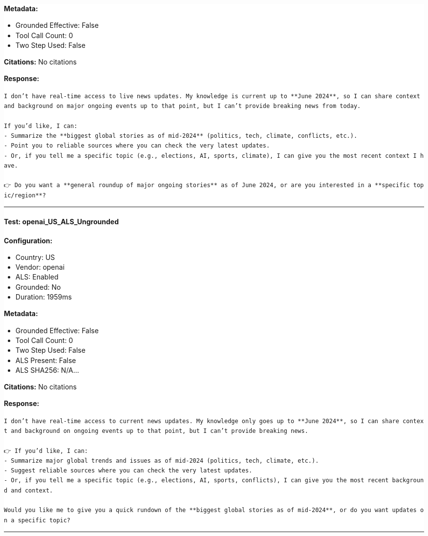 **Metadata:**
- Grounded Effective: False
- Tool Call Count: 0
- Two Step Used: False

**Citations:**
No citations

**Response:**
```
I don’t have real-time access to live news updates. My knowledge is current up to **June 2024**, so I can share context and background on major ongoing events up to that point, but I can’t provide breaking news from today.  

If you’d like, I can:  
- Summarize the **biggest global stories as of mid-2024** (politics, tech, climate, conflicts, etc.).  
- Point you to reliable sources where you can check the very latest updates.  
- Or, if you tell me a specific topic (e.g., elections, AI, sports, climate), I can give you the most recent context I have.  

👉 Do you want a **general roundup of major ongoing stories** as of June 2024, or are you interested in a **specific topic/region**?
```

---

#### Test: openai_US_ALS_Ungrounded

**Configuration:**
- Country: US
- Vendor: openai
- ALS: Enabled
- Grounded: No
- Duration: 1959ms

**Metadata:**
- Grounded Effective: False
- Tool Call Count: 0
- Two Step Used: False
- ALS Present: False
- ALS SHA256: N/A...

**Citations:**
No citations

**Response:**
```
I don’t have real-time access to current news updates. My knowledge only goes up to **June 2024**, so I can share context and background on ongoing events up to that point, but I can’t provide breaking news.  

👉 If you’d like, I can:  
- Summarize major global trends and issues as of mid-2024 (politics, tech, climate, etc.).  
- Suggest reliable sources where you can check the very latest updates.  
- Or, if you tell me a specific topic (e.g., elections, AI, sports, conflicts), I can give you the most recent background and context.  

Would you like me to give you a quick rundown of the **biggest global stories as of mid-2024**, or do you want updates on a specific topic?
```

---